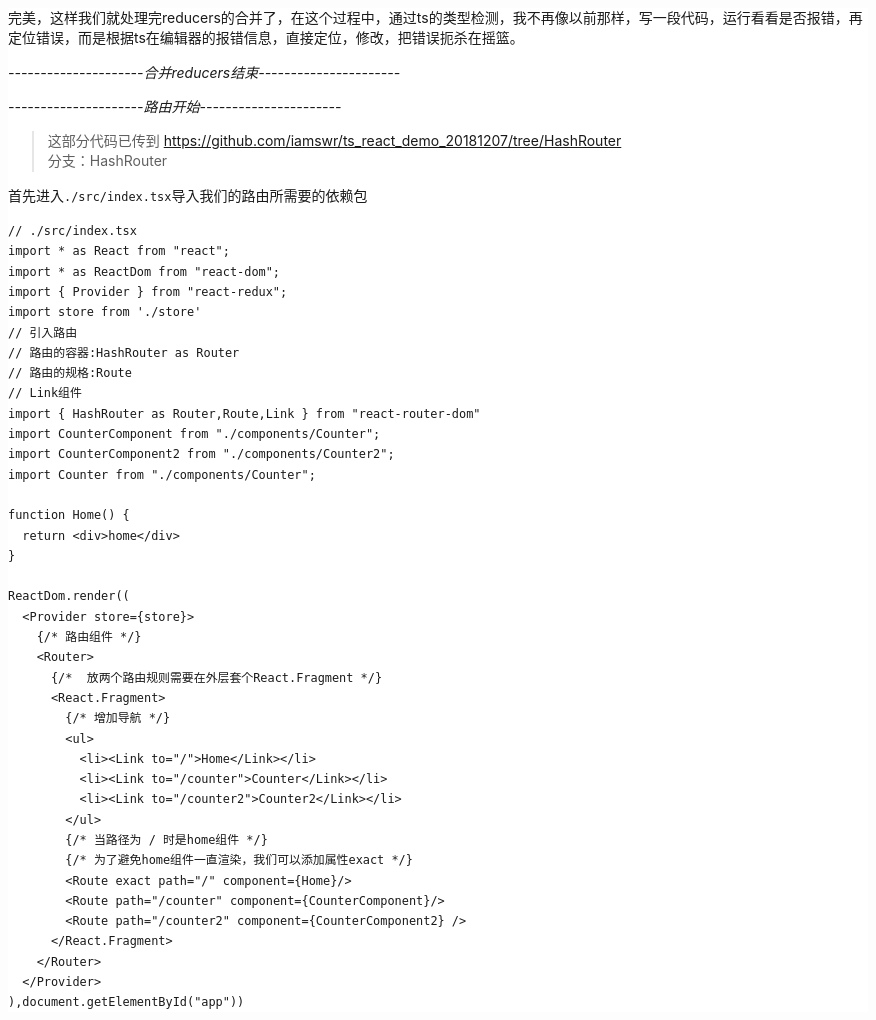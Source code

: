 完美，这样我们就处理完reducers的合并了，在这个过程中，通过ts的类型检测，我不再像以前那样，写一段代码，运行看看是否报错，再定位错误，而是根据ts在编辑器的报错信息，直接定位，修改，把错误扼杀在摇篮。

*---------------------合并reducers结束----------------------*

*---------------------路由开始----------------------*

> 这部分代码已传到 https://github.com/iamswr/ts_react_demo_20181207/tree/HashRouter  
> 分支：HashRouter

首先进入`./src/index.tsx`导入我们的路由所需要的依赖包

```
// ./src/index.tsx
import * as React from "react";
import * as ReactDom from "react-dom";
import { Provider } from "react-redux";
import store from './store'
// 引入路由
// 路由的容器:HashRouter as Router
// 路由的规格:Route
// Link组件
import { HashRouter as Router,Route,Link } from "react-router-dom"
import CounterComponent from "./components/Counter";
import CounterComponent2 from "./components/Counter2";
import Counter from "./components/Counter";

function Home() {
  return <div>home</div>
}

ReactDom.render((
  <Provider store={store}>
    {/* 路由组件 */}
    <Router>
      {/*  放两个路由规则需要在外层套个React.Fragment */}
      <React.Fragment>
        {/* 增加导航 */}
        <ul>
          <li><Link to="/">Home</Link></li>
          <li><Link to="/counter">Counter</Link></li>
          <li><Link to="/counter2">Counter2</Link></li>
        </ul>
        {/* 当路径为 / 时是home组件 */}
        {/* 为了避免home组件一直渲染，我们可以添加属性exact */}
        <Route exact path="/" component={Home}/>
        <Route path="/counter" component={CounterComponent}/>
        <Route path="/counter2" component={CounterComponent2} />
      </React.Fragment>
    </Router>
  </Provider>
),document.getElementById("app"))
```
